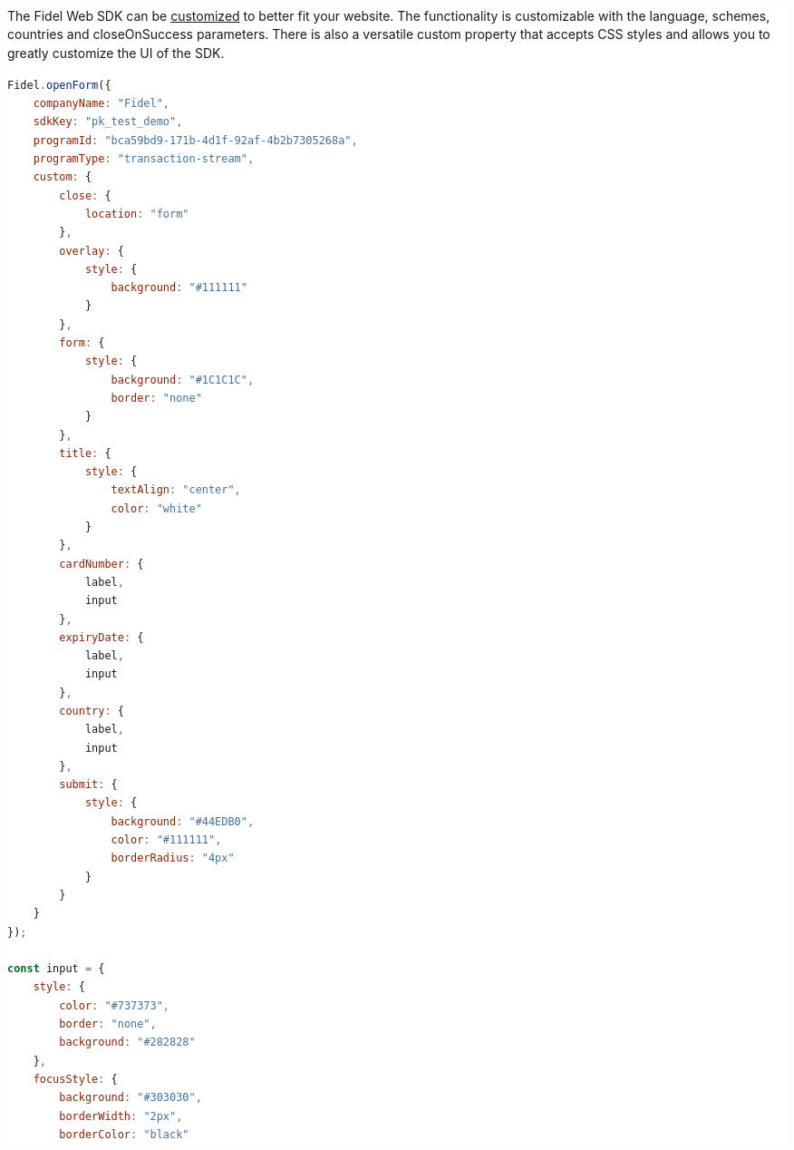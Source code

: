 The Fidel Web SDK can be [customized](/stream/web-sdk#customizing-the-web-sdk) to better fit your website. The functionality is customizable with the language, schemes, countries and closeOnSuccess parameters. There is also a versatile custom property that accepts CSS styles and allows you to greatly customize the UI of the SDK.

```javascript
Fidel.openForm({
    companyName: "Fidel",
    sdkKey: "pk_test_demo",
    programId: "bca59bd9-171b-4d1f-92af-4b2b7305268a",
    programType: "transaction-stream",
    custom: {
        close: {
            location: "form"
        },
        overlay: {
            style: {
                background: "#111111"
            }
        },
        form: {
            style: {
                background: "#1C1C1C",
                border: "none"
            }
        },
        title: {
            style: {
                textAlign: "center",
                color: "white"
            }
        },
        cardNumber: {
            label,
            input
        },
        expiryDate: {
            label,
            input
        },
        country: {
            label,
            input
        },
        submit: {
            style: {
                background: "#44EDB0",
                color: "#111111",
                borderRadius: "4px"
            }
        }
    }
});

const input = {
    style: {
        color: "#737373",
        border: "none",
        background: "#282828"
    },
    focusStyle: {
        background: "#303030",
        borderWidth: "2px",
        borderColor: "black"
```